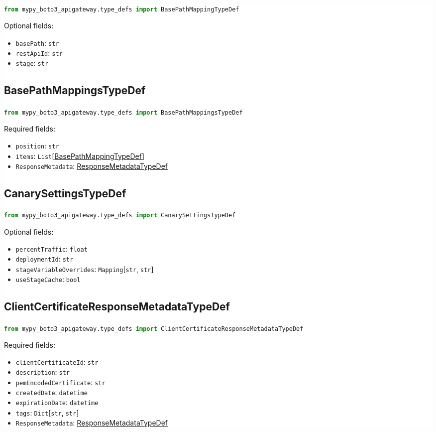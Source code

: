 ```python
from mypy_boto3_apigateway.type_defs import BasePathMappingTypeDef
```

Optional fields:

- `basePath`: `str`
- `restApiId`: `str`
- `stage`: `str`

<a id="basepathmappingstypedef"></a>

## BasePathMappingsTypeDef

```python
from mypy_boto3_apigateway.type_defs import BasePathMappingsTypeDef
```

Required fields:

- `position`: `str`
- `items`:
  `List`\[[BasePathMappingTypeDef](./type_defs.md#basepathmappingtypedef)\]
- `ResponseMetadata`:
  [ResponseMetadataTypeDef](./type_defs.md#responsemetadatatypedef)

<a id="canarysettingstypedef"></a>

## CanarySettingsTypeDef

```python
from mypy_boto3_apigateway.type_defs import CanarySettingsTypeDef
```

Optional fields:

- `percentTraffic`: `float`
- `deploymentId`: `str`
- `stageVariableOverrides`: `Mapping`\[`str`, `str`\]
- `useStageCache`: `bool`

<a id="clientcertificateresponsemetadatatypedef"></a>

## ClientCertificateResponseMetadataTypeDef

```python
from mypy_boto3_apigateway.type_defs import ClientCertificateResponseMetadataTypeDef
```

Required fields:

- `clientCertificateId`: `str`
- `description`: `str`
- `pemEncodedCertificate`: `str`
- `createdDate`: `datetime`
- `expirationDate`: `datetime`
- `tags`: `Dict`\[`str`, `str`\]
- `ResponseMetadata`:
  [ResponseMetadataTypeDef](./type_defs.md#responsemetadatatypedef)
